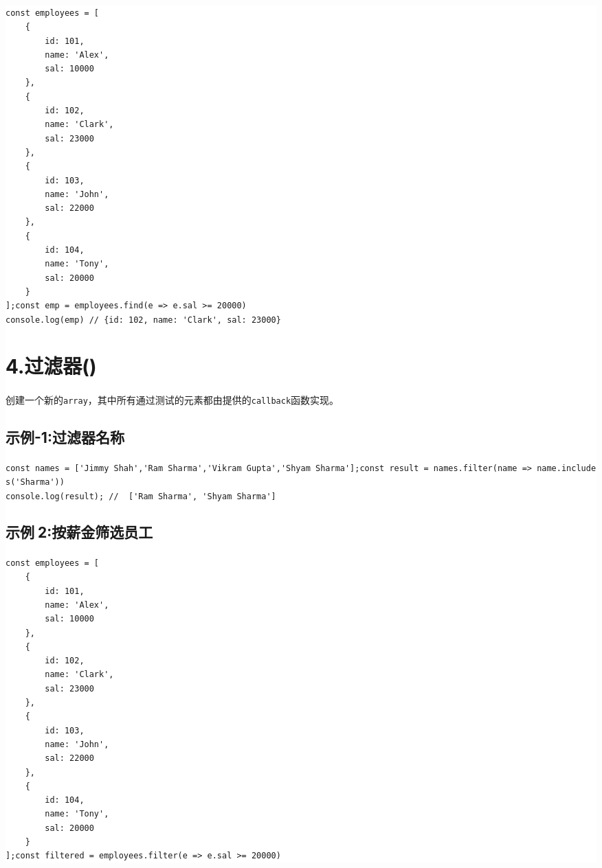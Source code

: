 ```
const employees = [
    {
        id: 101,
        name: 'Alex',
        sal: 10000
    },
    {
        id: 102,
        name: 'Clark',
        sal: 23000
    },
    {
        id: 103,
        name: 'John',
        sal: 22000
    },
    {
        id: 104,
        name: 'Tony',
        sal: 20000
    }
];const emp = employees.find(e => e.sal >= 20000)
console.log(emp) // {id: 102, name: 'Clark', sal: 23000}
```

# 4.过滤器()

创建一个新的`array`，其中所有通过测试的元素都由提供的`callback`函数实现。

## 示例-1:过滤器名称

```
const names = ['Jimmy Shah','Ram Sharma','Vikram Gupta','Shyam Sharma'];const result = names.filter(name => name.includes('Sharma'))
console.log(result); //  ['Ram Sharma', 'Shyam Sharma']
```

## 示例 2:按薪金筛选员工

```
const employees = [
    {
        id: 101,
        name: 'Alex',
        sal: 10000
    },
    {
        id: 102,
        name: 'Clark',
        sal: 23000
    },
    {
        id: 103,
        name: 'John',
        sal: 22000
    },
    {
        id: 104,
        name: 'Tony',
        sal: 20000
    }
];const filtered = employees.filter(e => e.sal >= 20000)
```
